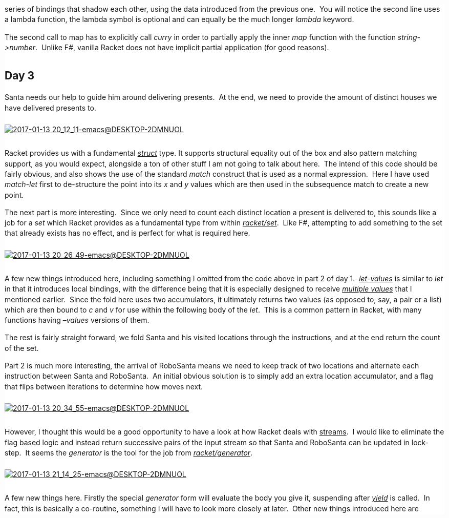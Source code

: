 series of bindings that shadow each other, using the data introduced from the previous one.&#160; You will notice the second line uses a lambda function, the lambda symbol is optional and can equally be the much longer <em>lambda</em> keyword.</p>  <p>The second call to map has to explicitly call <em>curry</em> in order to partially apply the inner <em>map</em> function with the function <em>string-&gt;number</em>.&#160; Unlike F#, vanilla Racket does not have implicit partial application (for good reasons).&#160; </p>  <h2>Day 3</h2>  <p>Santa needs our help to guide him around delivering presents.&#160; At the end, we need to provide the amount of distinct houses we have delivered presents to.</p>  <p><a href="http://www.pinksquirrellabs.com/image.axd?picture=2017-01-13%2020_12_11-emacs@DESKTOP-2DMNUOL_1.png"><img title="2017-01-13 20_12_11-emacs@DESKTOP-2DMNUOL" style="margin: 8px 0px 12px; display: inline" alt="2017-01-13 20_12_11-emacs@DESKTOP-2DMNUOL" src="http://www.pinksquirrellabs.com/image.axd?picture=2017-01-13%2020_12_11-emacs@DESKTOP-2DMNUOL_thumb_1.png" width="335" height="187" /></a></p>  <p>Racket provides us with a fundamental <em><a href="http://docs.racket-lang.org/reference/structures.html?q=match">struct</a> </em>type. It supports structural equality out of the box and also pattern matching support, as you would expect, alongside a ton of other stuff I am not going to talk about here.&#160; The intend of this code should be fairly obvious, and also shows the use of the standard <em>match</em> construct that is used as a normal expression.&#160; Here I have used <em>match-let</em> first to de-structure the point into its <em>x</em> and <em>y</em> values which are then used in the subsequence match to create a new point. </p>  <p>The next part is more interesting.&#160; Since we only need to count each distinct location a present is delivered to, this sounds like a job for a <em>set</em> which Racket provides as a fundamental type from within <em><a href="http://docs.racket-lang.org/reference/sets.html">racket/set</a></em>.&#160; Like F#, attempting to add something to the set that already exists has no effect, and is perfect for what is required here.</p>  <p><a href="http://www.pinksquirrellabs.com/image.axd?picture=2017-01-13%2020_26_49-emacs@DESKTOP-2DMNUOL.png"><img title="2017-01-13 20_26_49-emacs@DESKTOP-2DMNUOL" style="margin: 8px 0px 12px; display: inline" alt="2017-01-13 20_26_49-emacs@DESKTOP-2DMNUOL" src="http://www.pinksquirrellabs.com/image.axd?picture=2017-01-13%2020_26_49-emacs@DESKTOP-2DMNUOL_thumb.png" width="555" height="192" /></a></p>  <p>A few new things introduced here, including something I omitted from the code above in part 2 of day 1.&#160; <em><a href="http://docs.racket-lang.org/reference/let.html?q=let-values#%28form._%28%28quote._~23~25kernel%29._let-values%29%29">let-values</a></em> is similar to <em>let </em>in that it introduces local bindings, with the difference being that it is especially designed to receive <em><a href="http://docs.racket-lang.org/reference/eval-model.html?q=multiple%20values#%28part._values-model%29">multiple values</a></em> that I mentioned earlier.&#160; Since the fold here uses two accumulators, it ultimately returns two values (as opposed to, say, a pair or a list) which are then bound to <em>c </em>and <em>v </em>for use within the following body of the <em>let</em>.&#160; This is a common pattern in Racket, with many functions having –<em>values</em> versions of them.</p>  <p>The rest is fairly straight forward, we fold Santa and his visited locations through the instructions, and at the end return the count of the set.</p>  <p>Part 2 is much more interesting, the arrival of RoboSanta means we need to keep track of two locations and alternate each instruction between Santa and RoboSanta.&#160; An initial obvious solution is to simply add an extra location accumulator, and a flag that flips between iterations to determine how moves next.</p>  <p><a href="http://www.pinksquirrellabs.com/image.axd?picture=2017-01-13%2020_34_55-emacs@DESKTOP-2DMNUOL_1.png"><img title="2017-01-13 20_34_55-emacs@DESKTOP-2DMNUOL" style="margin: 8px 0px 12px; display: inline" alt="2017-01-13 20_34_55-emacs@DESKTOP-2DMNUOL" src="http://www.pinksquirrellabs.com/image.axd?picture=2017-01-13%2020_34_55-emacs@DESKTOP-2DMNUOL_thumb_1.png" width="571" height="261" /></a></p>  <p>However, I thought this would be a good opportunity to have a look at how Racket deals with <a href="http://docs.racket-lang.org/reference/sequences_streams.html">streams</a>.&#160; I would like to eliminate the flag based logic and instead return successive pairs of the input stream so that Santa and RoboSanta can be updated in lock-step.&#160; It seems the <em>generator</em> is the tool for the job from <em><a href="http://docs.racket-lang.org/reference/Generators.html?q=generator#%28form._%28%28lib._racket%2Fgenerator..rkt%29._generator%29%29">racket/generator</a></em>.</p>  <p><a href="http://www.pinksquirrellabs.com/image.axd?picture=2017-01-13%2021_14_25-emacs@DESKTOP-2DMNUOL.png"><img title="2017-01-13 21_14_25-emacs@DESKTOP-2DMNUOL" style="margin: 8px 0px 12px; display: inline" alt="2017-01-13 21_14_25-emacs@DESKTOP-2DMNUOL" src="http://www.pinksquirrellabs.com/image.axd?picture=2017-01-13%2021_14_25-emacs@DESKTOP-2DMNUOL_thumb.png" width="273" height="200" /></a></p>  <p>A few new things here. Firstly the special <em>generator</em> form will evaluate the body you give it, suspending after <em><a href="http://docs.racket-lang.org/reference/Generators.html?q=generator#%28def._%28%28lib._racket%2Fgenerator..rkt%29._yield%29%29">yield</a></em> is called.&#160; In fact, this is basically a co-routine, something I will have to look more closely at later.&#160; Other new things introduced here are